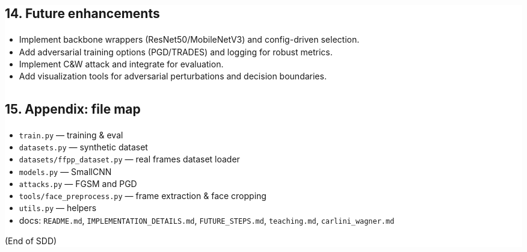 ## 14. Future enhancements
- Implement backbone wrappers (ResNet50/MobileNetV3) and config-driven selection.
- Add adversarial training options (PGD/TRADES) and logging for robust metrics.
- Implement C&W attack and integrate for evaluation.
- Add visualization tools for adversarial perturbations and decision boundaries.

## 15. Appendix: file map
- `train.py` — training & eval
- `datasets.py` — synthetic dataset
- `datasets/ffpp_dataset.py` — real frames dataset loader
- `models.py` — SmallCNN
- `attacks.py` — FGSM and PGD
- `tools/face_preprocess.py` — frame extraction & face cropping
- `utils.py` — helpers
- docs: `README.md`, `IMPLEMENTATION_DETAILS.md`, `FUTURE_STEPS.md`, `teaching.md`, `carlini_wagner.md`

(End of SDD)
